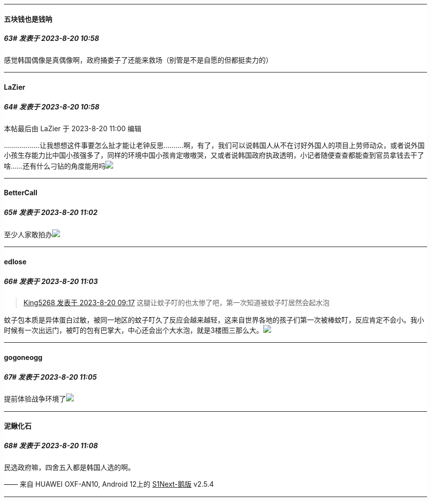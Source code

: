 
*****

####  五块钱也是钱呐  
##### 63#       发表于 2023-8-20 10:58

感觉韩国偶像是真偶像啊，政府捅娄子了还能来救场（别管是不是自愿的但都挺卖力的）

*****

####  LaZier  
##### 64#       发表于 2023-8-20 10:58

 本帖最后由 LaZier 于 2023-8-20 11:00 编辑 

..................让我想想这件事要怎么扯才能让老钟反思..........啊，有了，我们可以说韩国人从不在讨好外国人的项目上劳师动众，或者说外国小孩生存能力比中国小孩强多了，同样的环境中国小孩肯定嗷嗷哭，又或者说韩国政府执政透明，小记者随便查查都能查到官员拿钱去干了啥......还有什么刁钻的角度能用吗<img src="https://static.saraba1st.com/image/smiley/face2017/067.png" referrerpolicy="no-referrer">

*****

####  BetterCall  
##### 65#       发表于 2023-8-20 11:02

至少人家敢拍办<img src="https://static.saraba1st.com/image/smiley/face2017/065.png" referrerpolicy="no-referrer">

*****

####  edlose  
##### 66#       发表于 2023-8-20 11:03

<blockquote><a href="httphttps://bbs.saraba1st.com/2b/forum.php?mod=redirect&amp;goto=findpost&amp;pid=62091881&amp;ptid=2149130" target="_blank">King5268 发表于 2023-8-20 09:17</a>
这腿让蚊子叮的也太惨了吧，第一次知道被蚊子叮居然会起水泡</blockquote>
蚊子包本质是异体蛋白过敏，被同一地区的蚊子叮久了反应会越来越轻，这来自世界各地的孩子们第一次被棒蚊叮，反应肯定不会小。我小时候有一次出远门，被叮的包有巴掌大，中心还会出个大水泡，就是3楼图三那么大。<img src="https://static.saraba1st.com/image/smiley/face2017/125.png" referrerpolicy="no-referrer">


*****

####  gogoneogg  
##### 67#       发表于 2023-8-20 11:05

提前体验战争环境了<img src="https://static.saraba1st.com/image/smiley/face2017/067.png" referrerpolicy="no-referrer">

*****

####  泥鳅化石  
##### 68#       发表于 2023-8-20 11:08

民选政府嘛，四舍五入都是韩国人选的啊。

—— 来自 HUAWEI OXF-AN10, Android 12上的 [S1Next-鹅版](https://github.com/ykrank/S1-Next/releases) v2.5.4

*****
